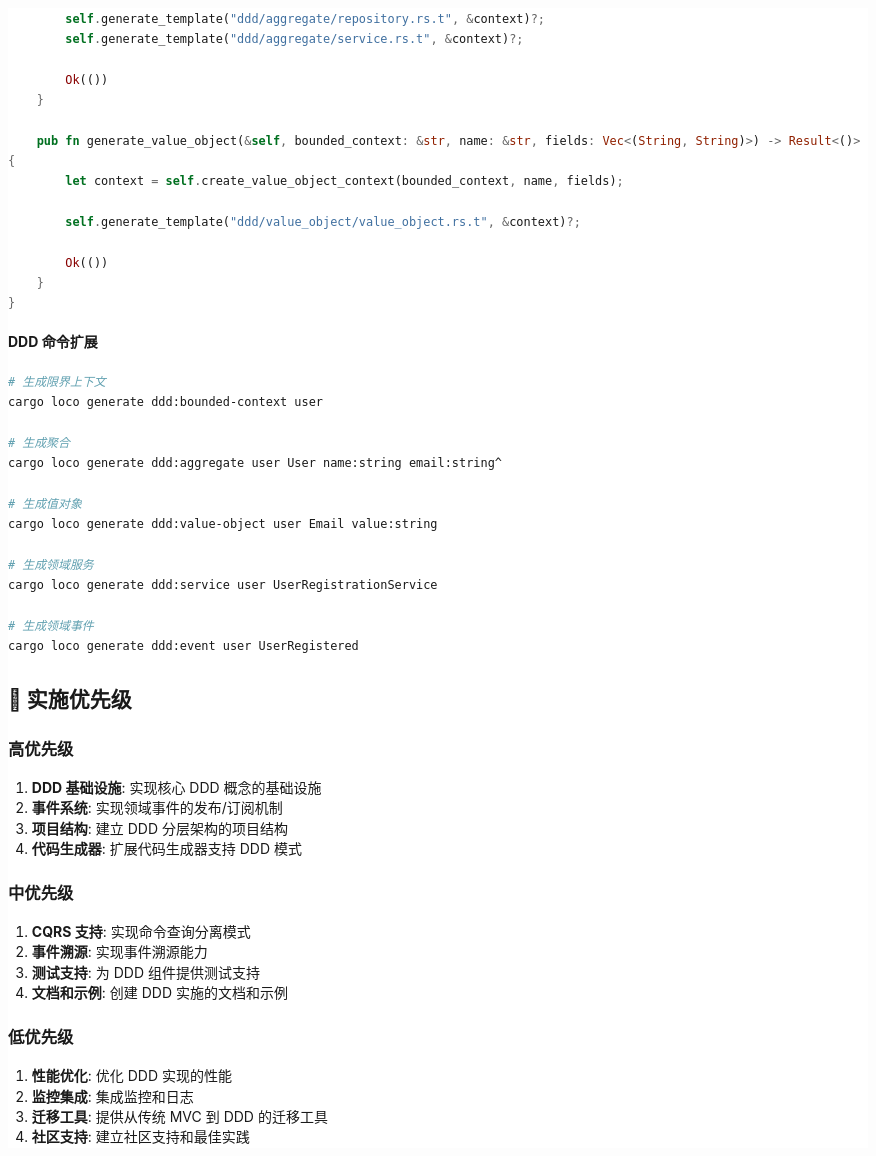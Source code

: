 ```rust
        self.generate_template("ddd/aggregate/repository.rs.t", &context)?;
        self.generate_template("ddd/aggregate/service.rs.t", &context)?;
        
        Ok(())
    }
    
    pub fn generate_value_object(&self, bounded_context: &str, name: &str, fields: Vec<(String, String)>) -> Result<()> {
        let context = self.create_value_object_context(bounded_context, name, fields);
        
        self.generate_template("ddd/value_object/value_object.rs.t", &context)?;
        
        Ok(())
    }
}
```

#### DDD 命令扩展
```bash
# 生成限界上下文
cargo loco generate ddd:bounded-context user

# 生成聚合
cargo loco generate ddd:aggregate user User name:string email:string^

# 生成值对象
cargo loco generate ddd:value-object user Email value:string

# 生成领域服务
cargo loco generate ddd:service user UserRegistrationService

# 生成领域事件
cargo loco generate ddd:event user UserRegistered
```

## 🎯 实施优先级

### 高优先级
1. **DDD 基础设施**: 实现核心 DDD 概念的基础设施
2. **事件系统**: 实现领域事件的发布/订阅机制
3. **项目结构**: 建立 DDD 分层架构的项目结构
4. **代码生成器**: 扩展代码生成器支持 DDD 模式

### 中优先级
1. **CQRS 支持**: 实现命令查询分离模式
2. **事件溯源**: 实现事件溯源能力
3. **测试支持**: 为 DDD 组件提供测试支持
4. **文档和示例**: 创建 DDD 实施的文档和示例

### 低优先级
1. **性能优化**: 优化 DDD 实现的性能
2. **监控集成**: 集成监控和日志
3. **迁移工具**: 提供从传统 MVC 到 DDD 的迁移工具
4. **社区支持**: 建立社区支持和最佳实践
